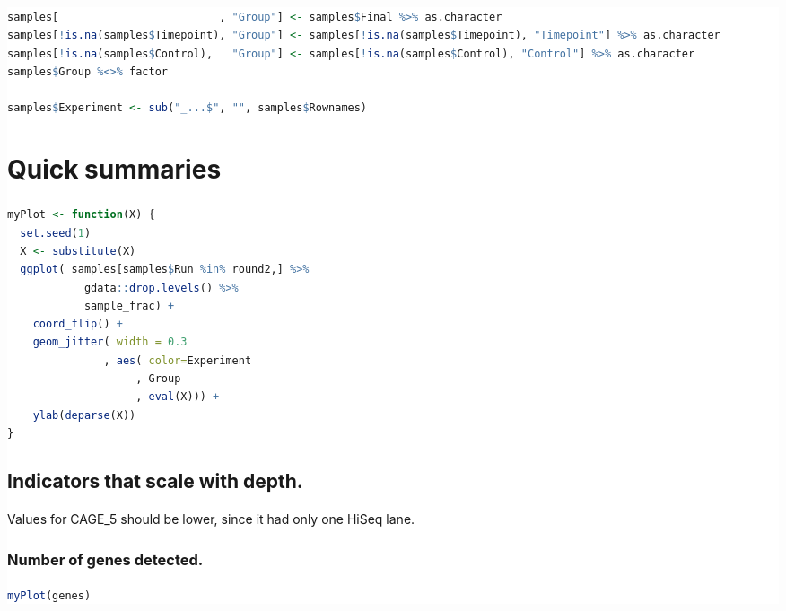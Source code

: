 ```r
samples[                         , "Group"] <- samples$Final %>% as.character
samples[!is.na(samples$Timepoint), "Group"] <- samples[!is.na(samples$Timepoint), "Timepoint"] %>% as.character
samples[!is.na(samples$Control),   "Group"] <- samples[!is.na(samples$Control), "Control"] %>% as.character
samples$Group %<>% factor

samples$Experiment <- sub("_...$", "", samples$Rownames)
```

# Quick summaries


```r
myPlot <- function(X) {
  set.seed(1)
  X <- substitute(X)
  ggplot( samples[samples$Run %in% round2,] %>%
            gdata::drop.levels() %>%
            sample_frac) +
    coord_flip() +
    geom_jitter( width = 0.3
               , aes( color=Experiment
                    , Group
                    , eval(X))) +
    ylab(deparse(X))
}
```

## Indicators that scale with depth.

Values for CAGE_5 should be lower, since it had only one HiSeq lane.

### Number of genes detected.


```r
myPlot(genes)
```
